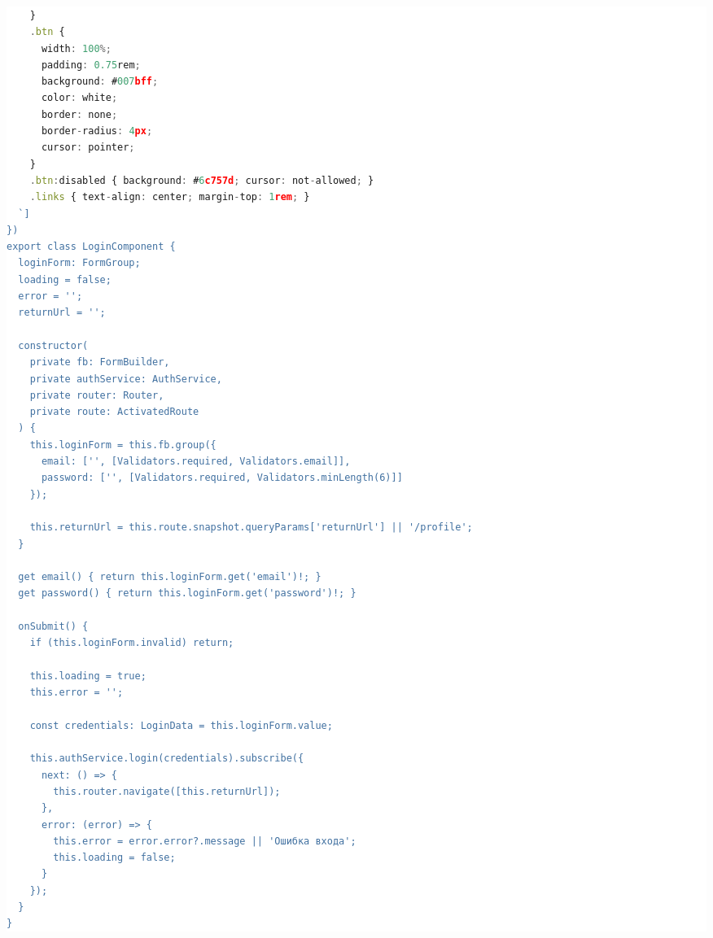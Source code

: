 ```typescript
    }
    .btn { 
      width: 100%; 
      padding: 0.75rem; 
      background: #007bff; 
      color: white; 
      border: none; 
      border-radius: 4px; 
      cursor: pointer; 
    }
    .btn:disabled { background: #6c757d; cursor: not-allowed; }
    .links { text-align: center; margin-top: 1rem; }
  `]
})
export class LoginComponent {
  loginForm: FormGroup;
  loading = false;
  error = '';
  returnUrl = '';

  constructor(
    private fb: FormBuilder,
    private authService: AuthService,
    private router: Router,
    private route: ActivatedRoute
  ) {
    this.loginForm = this.fb.group({
      email: ['', [Validators.required, Validators.email]],
      password: ['', [Validators.required, Validators.minLength(6)]]
    });

    this.returnUrl = this.route.snapshot.queryParams['returnUrl'] || '/profile';
  }

  get email() { return this.loginForm.get('email')!; }
  get password() { return this.loginForm.get('password')!; }

  onSubmit() {
    if (this.loginForm.invalid) return;

    this.loading = true;
    this.error = '';

    const credentials: LoginData = this.loginForm.value;

    this.authService.login(credentials).subscribe({
      next: () => {
        this.router.navigate([this.returnUrl]);
      },
      error: (error) => {
        this.error = error.error?.message || 'Ошибка входа';
        this.loading = false;
      }
    });
  }
}
```
